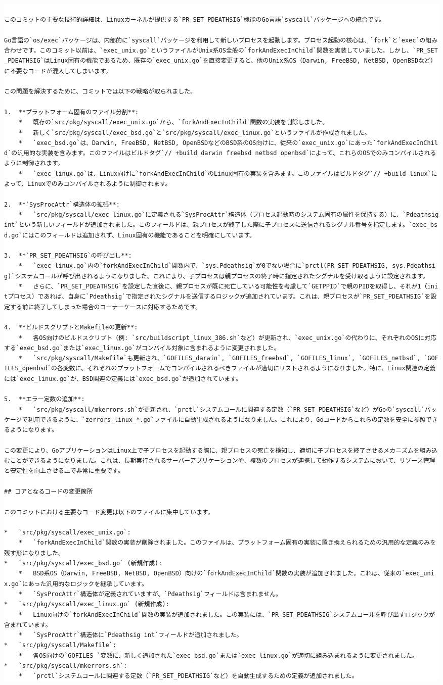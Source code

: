 ```

このコミットの主要な技術的詳細は、Linuxカーネルが提供する`PR_SET_PDEATHSIG`機能のGo言語`syscall`パッケージへの統合です。

Go言語の`os/exec`パッケージは、内部的に`syscall`パッケージを利用して新しいプロセスを起動します。プロセス起動の核心は、`fork`と`exec`の組み合わせです。このコミット以前は、`exec_unix.go`というファイルがUnix系OS全般の`forkAndExecInChild`関数を実装していました。しかし、`PR_SET_PDEATHSIG`はLinux固有の機能であるため、既存の`exec_unix.go`を直接変更すると、他のUnix系OS（Darwin, FreeBSD, NetBSD, OpenBSDなど）に不要なコードが混入してしまいます。

この問題を解決するために、コミットでは以下の戦略が取られました。

1.  **プラットフォーム固有のファイル分割**:
    *   既存の`src/pkg/syscall/exec_unix.go`から、`forkAndExecInChild`関数の実装を削除しました。
    *   新しく`src/pkg/syscall/exec_bsd.go`と`src/pkg/syscall/exec_linux.go`というファイルが作成されました。
    *   `exec_bsd.go`は、Darwin, FreeBSD, NetBSD, OpenBSDなどのBSD系のOS向けに、従来の`exec_unix.go`にあった`forkAndExecInChild`の汎用的な実装を含みます。このファイルはビルドタグ`// +build darwin freebsd netbsd openbsd`によって、これらのOSでのみコンパイルされるように制御されます。
    *   `exec_linux.go`は、Linux向けに`forkAndExecInChild`のLinux固有の実装を含みます。このファイルはビルドタグ`// +build linux`によって、Linuxでのみコンパイルされるように制御されます。

2.  **`SysProcAttr`構造体の拡張**:
    *   `src/pkg/syscall/exec_linux.go`に定義される`SysProcAttr`構造体（プロセス起動時のシステム固有の属性を保持する）に、`Pdeathsig int`という新しいフィールドが追加されました。このフィールドは、親プロセスが終了した際に子プロセスに送信されるシグナル番号を指定します。`exec_bsd.go`にはこのフィールドは追加されず、Linux固有の機能であることを明確にしています。

3.  **`PR_SET_PDEATHSIG`の呼び出し**:
    *   `exec_linux.go`内の`forkAndExecInChild`関数内で、`sys.Pdeathsig`が0でない場合に`prctl(PR_SET_PDEATHSIG, sys.Pdeathsig)`システムコールが呼び出されるようになりました。これにより、子プロセスは親プロセスの終了時に指定されたシグナルを受け取るように設定されます。
    *   さらに、`PR_SET_PDEATHSIG`を設定した直後に、親プロセスが既に死亡している可能性を考慮して`GETPPID`で親のPIDを取得し、それが1（initプロセス）であれば、自身に`Pdeathsig`で指定されたシグナルを送信するロジックが追加されています。これは、親プロセスが`PR_SET_PDEATHSIG`を設定する前に終了してしまった場合のコーナーケースに対応するためです。

4.  **ビルドスクリプトとMakefileの更新**:
    *   各OS向けのビルドスクリプト（例: `src/buildscript_linux_386.sh`など）が更新され、`exec_unix.go`の代わりに、それぞれのOSに対応する`exec_bsd.go`または`exec_linux.go`がコンパイル対象に含まれるように変更されました。
    *   `src/pkg/syscall/Makefile`も更新され、`GOFILES_darwin`, `GOFILES_freebsd`, `GOFILES_linux`, `GOFILES_netbsd`, `GOFILES_openbsd`の各変数に、それぞれのプラットフォームでコンパイルされるべきファイルが適切にリストされるようになりました。特に、Linux関連の定義には`exec_linux.go`が、BSD関連の定義には`exec_bsd.go`が追加されています。

5.  **エラー定数の追加**:
    *   `src/pkg/syscall/mkerrors.sh`が更新され、`prctl`システムコールに関連する定数（`PR_SET_PDEATHSIG`など）がGoの`syscall`パッケージで利用できるように、`zerrors_linux_*.go`ファイルに自動生成されるようになりました。これにより、Goコードからこれらの定数を安全に参照できるようになります。

この変更により、GoアプリケーションはLinux上で子プロセスを起動する際に、親プロセスの死亡を検知し、適切に子プロセスを終了させるメカニズムを組み込むことができるようになりました。これは、長期実行されるサーバーアプリケーションや、複数のプロセスが連携して動作するシステムにおいて、リソース管理と安定性を向上させる上で非常に重要です。

## コアとなるコードの変更箇所

このコミットにおける主要なコード変更は以下のファイルに集中しています。

*   `src/pkg/syscall/exec_unix.go`:
    *   `forkAndExecInChild`関数の実装が削除されました。このファイルは、プラットフォーム固有の実装に置き換えられるための汎用的な定義のみを残す形になりました。
*   `src/pkg/syscall/exec_bsd.go` (新規作成):
    *   BSD系OS（Darwin, FreeBSD, NetBSD, OpenBSD）向けの`forkAndExecInChild`関数の実装が追加されました。これは、従来の`exec_unix.go`にあった汎用的なロジックを継承しています。
    *   `SysProcAttr`構造体が定義されていますが、`Pdeathsig`フィールドは含まれません。
*   `src/pkg/syscall/exec_linux.go` (新規作成):
    *   Linux向けの`forkAndExecInChild`関数の実装が追加されました。この実装には、`PR_SET_PDEATHSIG`システムコールを呼び出すロジックが含まれています。
    *   `SysProcAttr`構造体に`Pdeathsig int`フィールドが追加されました。
*   `src/pkg/syscall/Makefile`:
    *   各OS向けの`GOFILES_`変数に、新しく追加された`exec_bsd.go`または`exec_linux.go`が適切に組み込まれるように変更されました。
*   `src/pkg/syscall/mkerrors.sh`:
    *   `prctl`システムコールに関連する定数（`PR_SET_PDEATHSIG`など）を自動生成するための定義が追加されました。
```